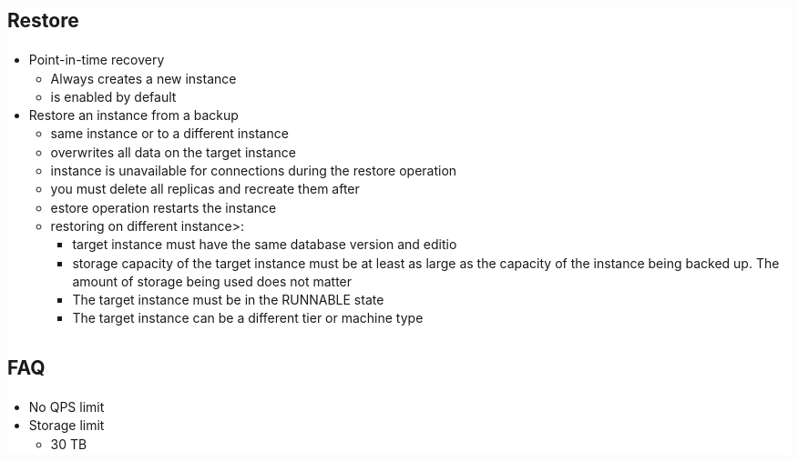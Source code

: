 ## Restore

- Point-in-time recovery
  - Always creates a new instance
  - is enabled by default
- Restore an instance from a backup
  - same instance or to a different instance
  - overwrites all data on the target instance
  - instance is unavailable for connections during the restore operation
  - you must delete all replicas and recreate them after
  - estore operation restarts the instance
  - restoring on different instance>:
    - target instance must have the same database version and editio
    - storage capacity of the target instance must be at least as large as the capacity of the instance being backed up. The amount of storage being used does not matter
    - The target instance must be in the RUNNABLE state
    - The target instance can be a different tier or machine type


## FAQ
- No QPS limit
- Storage limit
  - 30 TB